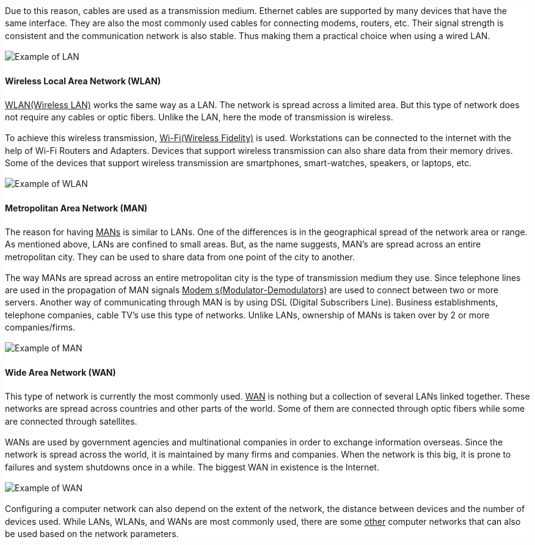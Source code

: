 Due to this reason, cables are used as a transmission medium. Ethernet cables are supported by many devices that have the same interface. They are also the most commonly used cables for connecting modems, routers, etc. Their signal strength is consistent and the communication network is also stable. Thus making them a practical choice when using a wired LAN.

![Example of LAN](/network-types-topologies/lan.jpg)

#### Wireless Local Area Network (WLAN)
[WLAN(Wireless LAN)](https://en.wikipedia.org/wiki/Wireless_LAN) works the same way as a LAN. The network is spread across a limited area. But this type of network does not require any cables or optic fibers. Unlike the LAN, here the mode of transmission is wireless.

To achieve this wireless transmission, [Wi-Fi(Wireless Fidelity)](https://en.wikipedia.org/wiki/Wi-Fi) is used. Workstations can be connected to the internet with the help of Wi-Fi Routers and Adapters. Devices that support wireless transmission can also share data from their memory drives. Some of the devices that support wireless transmission are smartphones, smart-watches, speakers, or laptops, etc.

![Example of WLAN](/network-types-topologies/wlan.jpg)

#### Metropolitan Area Network (MAN)
The reason for having [MANs](https://en.wikipedia.org/wiki/Metropolitan_area_network) is similar to LANs. One of the differences is in the geographical spread of the network area or range. As mentioned above, LANs are confined to small areas. But, as the name suggests, MAN’s are spread across an entire metropolitan city. They can be used to share data from one point of the city to another.

The way MANs are spread across an entire metropolitan city is the type of transmission medium they use. Since telephone lines are used in the propagation of MAN signals [Modem s(Modulator-Demodulators)](https://en.wikipedia.org/wiki/Modem) are used to connect between two or more servers. Another way of communicating through MAN is by using DSL (Digital Subscribers Line). Business establishments, telephone companies, cable TV’s use this type of networks. Unlike LANs, ownership of MANs is taken over by 2 or more companies/firms.

![Example of MAN](/network-types-topologies/man.jpg)

#### Wide Area Network (WAN)
This type of network is currently the most commonly used. [WAN](https://en.wikipedia.org/wiki/Wide_area_network) is nothing but a collection of several LANs linked together. These networks are spread across countries and other parts of the world. Some of them are connected through optic fibers while some are connected through satellites.

WANs are used by government agencies and multinational companies in order to exchange information overseas. Since the network is spread across the world, it is maintained by many firms and companies. When the network is this big, it is prone to failures and system shutdowns once in a while. The biggest WAN in existence is the Internet.   

![Example of WAN](/network-types-topologies/wan.jpg)

Configuring a computer network can also depend on the extent of the network, the distance between devices and the number of devices used. While LANs, WLANs, and WANs are most commonly used, there are some [other](https://www.belden.com/blog/smart-building/network-types) computer networks that can also be used based on the network parameters.
